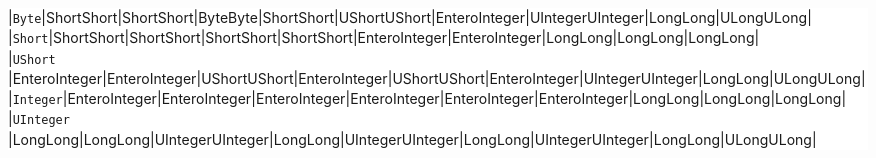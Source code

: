 |`Byte`|<span data-ttu-id="8c2c4-409">Short</span><span class="sxs-lookup"><span data-stu-id="8c2c4-409">Short</span></span>|<span data-ttu-id="8c2c4-410">Short</span><span class="sxs-lookup"><span data-stu-id="8c2c4-410">Short</span></span>|<span data-ttu-id="8c2c4-411">Byte</span><span class="sxs-lookup"><span data-stu-id="8c2c4-411">Byte</span></span>|<span data-ttu-id="8c2c4-412">Short</span><span class="sxs-lookup"><span data-stu-id="8c2c4-412">Short</span></span>|<span data-ttu-id="8c2c4-413">UShort</span><span class="sxs-lookup"><span data-stu-id="8c2c4-413">UShort</span></span>|<span data-ttu-id="8c2c4-414">Entero</span><span class="sxs-lookup"><span data-stu-id="8c2c4-414">Integer</span></span>|<span data-ttu-id="8c2c4-415">UInteger</span><span class="sxs-lookup"><span data-stu-id="8c2c4-415">UInteger</span></span>|<span data-ttu-id="8c2c4-416">Long</span><span class="sxs-lookup"><span data-stu-id="8c2c4-416">Long</span></span>|<span data-ttu-id="8c2c4-417">ULong</span><span class="sxs-lookup"><span data-stu-id="8c2c4-417">ULong</span></span>|  
|`Short`|<span data-ttu-id="8c2c4-418">Short</span><span class="sxs-lookup"><span data-stu-id="8c2c4-418">Short</span></span>|<span data-ttu-id="8c2c4-419">Short</span><span class="sxs-lookup"><span data-stu-id="8c2c4-419">Short</span></span>|<span data-ttu-id="8c2c4-420">Short</span><span class="sxs-lookup"><span data-stu-id="8c2c4-420">Short</span></span>|<span data-ttu-id="8c2c4-421">Short</span><span class="sxs-lookup"><span data-stu-id="8c2c4-421">Short</span></span>|<span data-ttu-id="8c2c4-422">Entero</span><span class="sxs-lookup"><span data-stu-id="8c2c4-422">Integer</span></span>|<span data-ttu-id="8c2c4-423">Entero</span><span class="sxs-lookup"><span data-stu-id="8c2c4-423">Integer</span></span>|<span data-ttu-id="8c2c4-424">Long</span><span class="sxs-lookup"><span data-stu-id="8c2c4-424">Long</span></span>|<span data-ttu-id="8c2c4-425">Long</span><span class="sxs-lookup"><span data-stu-id="8c2c4-425">Long</span></span>|<span data-ttu-id="8c2c4-426">Long</span><span class="sxs-lookup"><span data-stu-id="8c2c4-426">Long</span></span>|  
|`UShort`|<span data-ttu-id="8c2c4-427">Entero</span><span class="sxs-lookup"><span data-stu-id="8c2c4-427">Integer</span></span>|<span data-ttu-id="8c2c4-428">Entero</span><span class="sxs-lookup"><span data-stu-id="8c2c4-428">Integer</span></span>|<span data-ttu-id="8c2c4-429">UShort</span><span class="sxs-lookup"><span data-stu-id="8c2c4-429">UShort</span></span>|<span data-ttu-id="8c2c4-430">Entero</span><span class="sxs-lookup"><span data-stu-id="8c2c4-430">Integer</span></span>|<span data-ttu-id="8c2c4-431">UShort</span><span class="sxs-lookup"><span data-stu-id="8c2c4-431">UShort</span></span>|<span data-ttu-id="8c2c4-432">Entero</span><span class="sxs-lookup"><span data-stu-id="8c2c4-432">Integer</span></span>|<span data-ttu-id="8c2c4-433">UInteger</span><span class="sxs-lookup"><span data-stu-id="8c2c4-433">UInteger</span></span>|<span data-ttu-id="8c2c4-434">Long</span><span class="sxs-lookup"><span data-stu-id="8c2c4-434">Long</span></span>|<span data-ttu-id="8c2c4-435">ULong</span><span class="sxs-lookup"><span data-stu-id="8c2c4-435">ULong</span></span>|  
|`Integer`|<span data-ttu-id="8c2c4-436">Entero</span><span class="sxs-lookup"><span data-stu-id="8c2c4-436">Integer</span></span>|<span data-ttu-id="8c2c4-437">Entero</span><span class="sxs-lookup"><span data-stu-id="8c2c4-437">Integer</span></span>|<span data-ttu-id="8c2c4-438">Entero</span><span class="sxs-lookup"><span data-stu-id="8c2c4-438">Integer</span></span>|<span data-ttu-id="8c2c4-439">Entero</span><span class="sxs-lookup"><span data-stu-id="8c2c4-439">Integer</span></span>|<span data-ttu-id="8c2c4-440">Entero</span><span class="sxs-lookup"><span data-stu-id="8c2c4-440">Integer</span></span>|<span data-ttu-id="8c2c4-441">Entero</span><span class="sxs-lookup"><span data-stu-id="8c2c4-441">Integer</span></span>|<span data-ttu-id="8c2c4-442">Long</span><span class="sxs-lookup"><span data-stu-id="8c2c4-442">Long</span></span>|<span data-ttu-id="8c2c4-443">Long</span><span class="sxs-lookup"><span data-stu-id="8c2c4-443">Long</span></span>|<span data-ttu-id="8c2c4-444">Long</span><span class="sxs-lookup"><span data-stu-id="8c2c4-444">Long</span></span>|  
|`UInteger`|<span data-ttu-id="8c2c4-445">Long</span><span class="sxs-lookup"><span data-stu-id="8c2c4-445">Long</span></span>|<span data-ttu-id="8c2c4-446">Long</span><span class="sxs-lookup"><span data-stu-id="8c2c4-446">Long</span></span>|<span data-ttu-id="8c2c4-447">UInteger</span><span class="sxs-lookup"><span data-stu-id="8c2c4-447">UInteger</span></span>|<span data-ttu-id="8c2c4-448">Long</span><span class="sxs-lookup"><span data-stu-id="8c2c4-448">Long</span></span>|<span data-ttu-id="8c2c4-449">UInteger</span><span class="sxs-lookup"><span data-stu-id="8c2c4-449">UInteger</span></span>|<span data-ttu-id="8c2c4-450">Long</span><span class="sxs-lookup"><span data-stu-id="8c2c4-450">Long</span></span>|<span data-ttu-id="8c2c4-451">UInteger</span><span class="sxs-lookup"><span data-stu-id="8c2c4-451">UInteger</span></span>|<span data-ttu-id="8c2c4-452">Long</span><span class="sxs-lookup"><span data-stu-id="8c2c4-452">Long</span></span>|<span data-ttu-id="8c2c4-453">ULong</span><span class="sxs-lookup"><span data-stu-id="8c2c4-453">ULong</span></span>|  